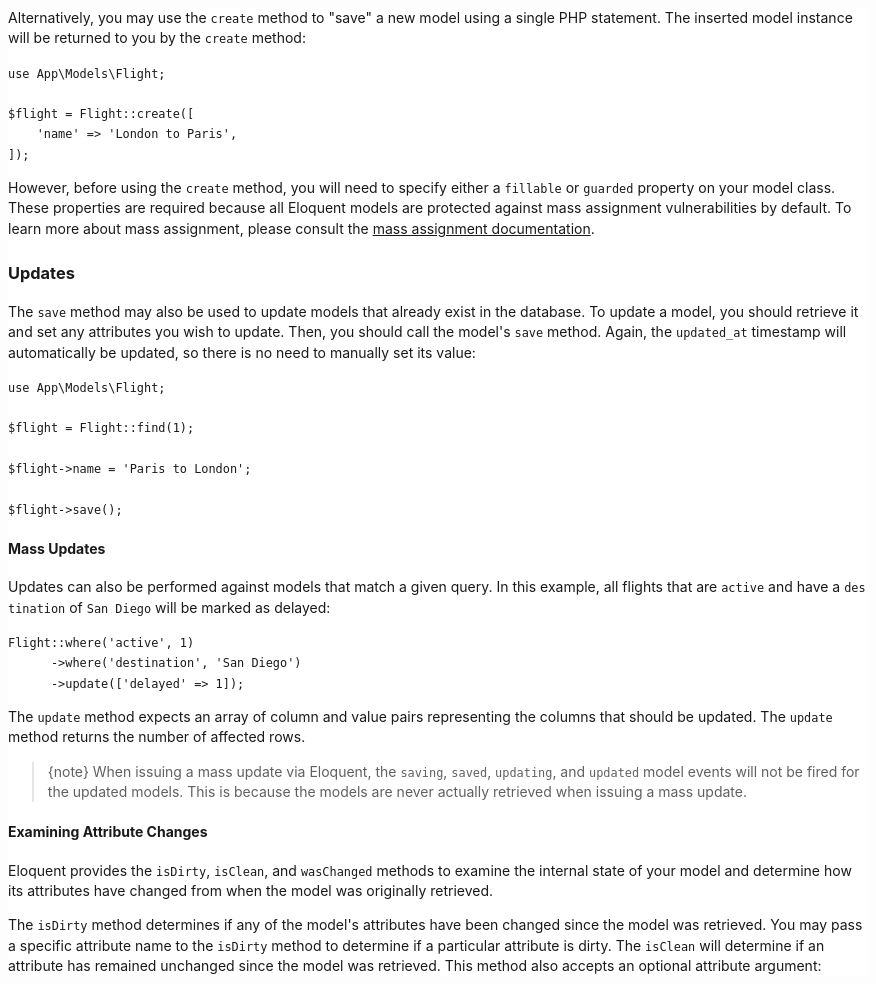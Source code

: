 Alternatively, you may use the `create` method to "save" a new model using a single PHP statement. The inserted model instance will be returned to you by the `create` method:

    use App\Models\Flight;

    $flight = Flight::create([
        'name' => 'London to Paris',
    ]);

However, before using the `create` method, you will need to specify either a `fillable` or `guarded` property on your model class. These properties are required because all Eloquent models are protected against mass assignment vulnerabilities by default. To learn more about mass assignment, please consult the [mass assignment documentation](#mass-assignment).

<a name="updates"></a>
### Updates

The `save` method may also be used to update models that already exist in the database. To update a model, you should retrieve it and set any attributes you wish to update. Then, you should call the model's `save` method. Again, the `updated_at` timestamp will automatically be updated, so there is no need to manually set its value:

    use App\Models\Flight;

    $flight = Flight::find(1);

    $flight->name = 'Paris to London';

    $flight->save();

<a name="mass-updates"></a>
#### Mass Updates

Updates can also be performed against models that match a given query. In this example, all flights that are `active` and have a `destination` of `San Diego` will be marked as delayed:

    Flight::where('active', 1)
          ->where('destination', 'San Diego')
          ->update(['delayed' => 1]);

The `update` method expects an array of column and value pairs representing the columns that should be updated. The `update` method returns the number of affected rows.

> {note} When issuing a mass update via Eloquent, the `saving`, `saved`, `updating`, and `updated` model events will not be fired for the updated models. This is because the models are never actually retrieved when issuing a mass update.

<a name="examining-attribute-changes"></a>
#### Examining Attribute Changes

Eloquent provides the `isDirty`, `isClean`, and `wasChanged` methods to examine the internal state of your model and determine how its attributes have changed from when the model was originally retrieved.

The `isDirty` method determines if any of the model's attributes have been changed since the model was retrieved. You may pass a specific attribute name to the `isDirty` method to determine if a particular attribute is dirty. The `isClean` will determine if an attribute has remained unchanged since the model was retrieved. This method also accepts an optional attribute argument:
